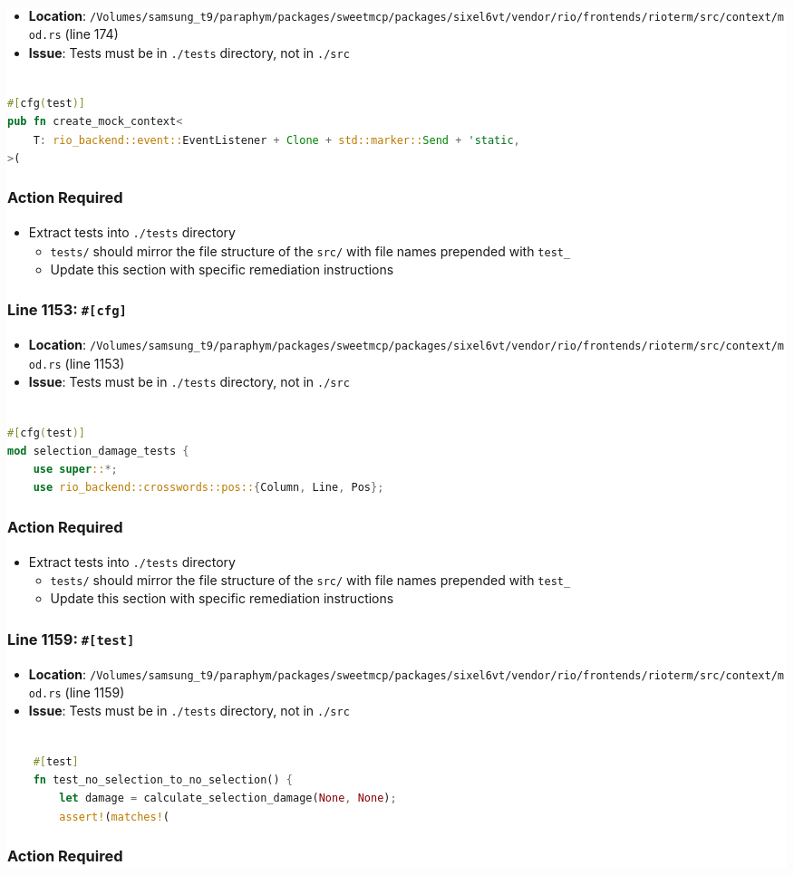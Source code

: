 - **Location**: `/Volumes/samsung_t9/paraphym/packages/sweetmcp/packages/sixel6vt/vendor/rio/frontends/rioterm/src/context/mod.rs` (line 174)
- **Issue**: Tests must be in `./tests` directory, not in `./src`

```rust

#[cfg(test)]
pub fn create_mock_context<
    T: rio_backend::event::EventListener + Clone + std::marker::Send + 'static,
>(
```

### Action Required

- Extract tests into `./tests` directory
  - `tests/` should mirror the file structure of the `src/` with file names prepended with `test_`
  - Update this section with specific remediation instructions
  


### Line 1153: `#[cfg]`

- **Location**: `/Volumes/samsung_t9/paraphym/packages/sweetmcp/packages/sixel6vt/vendor/rio/frontends/rioterm/src/context/mod.rs` (line 1153)
- **Issue**: Tests must be in `./tests` directory, not in `./src`

```rust

#[cfg(test)]
mod selection_damage_tests {
    use super::*;
    use rio_backend::crosswords::pos::{Column, Line, Pos};
```

### Action Required

- Extract tests into `./tests` directory
  - `tests/` should mirror the file structure of the `src/` with file names prepended with `test_`
  - Update this section with specific remediation instructions
  


### Line 1159: `#[test]`

- **Location**: `/Volumes/samsung_t9/paraphym/packages/sweetmcp/packages/sixel6vt/vendor/rio/frontends/rioterm/src/context/mod.rs` (line 1159)
- **Issue**: Tests must be in `./tests` directory, not in `./src`

```rust

    #[test]
    fn test_no_selection_to_no_selection() {
        let damage = calculate_selection_damage(None, None);
        assert!(matches!(
```

### Action Required
